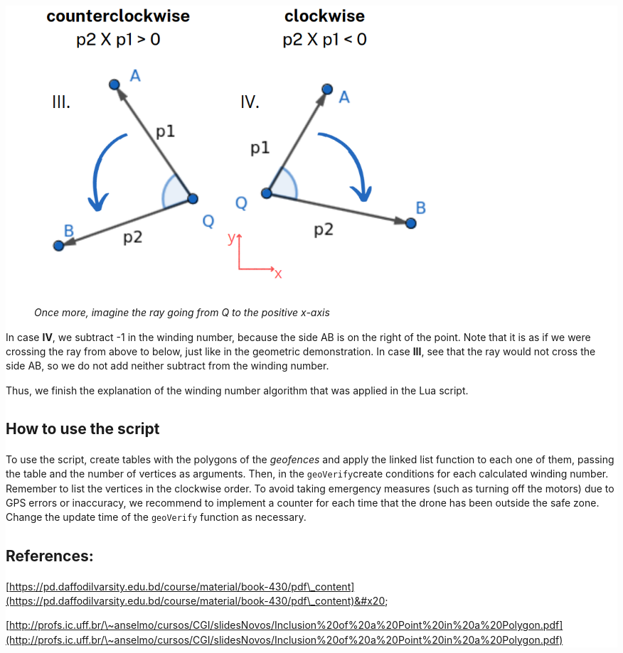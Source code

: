 <figure><img src="assets/Screenshot from 2023-10-25 13-53-47.png" alt="" width="557"><figcaption><p><em>Once more, imagine the ray going from Q to the positive x-axis</em></p></figcaption></figure>

In case **IV**, we subtract -1 in the winding number, because the side AB is on the right of the point. Note that it is as if we were crossing the ray from above to below, just like in the geometric demonstration. In case **III**, see that the ray would not cross the side AB, so we do not add neither subtract from the winding number.

Thus, we finish the explanation of the winding number algorithm that was applied in the Lua script.

## How to use the script

To use the script, create tables with the polygons of the _geofences_ and apply the linked list function to each one of them, passing the table and the number of vertices as arguments. Then, in the `geoVerify`create conditions for each calculated winding number. Remember to list the vertices in the clockwise order. To avoid taking emergency measures (such as turning off the motors) due to GPS errors or inaccuracy, we recommend to implement a counter for each time that the drone has been outside the safe zone. Change the update time of the `geoVerify` function as necessary.&#x20;

## References:

[https://pd.daffodilvarsity.edu.bd/course/material/book-430/pdf\_content](https://pd.daffodilvarsity.edu.bd/course/material/book-430/pdf\_content)&#x20;

[http://profs.ic.uff.br/\~anselmo/cursos/CGI/slidesNovos/Inclusion%20of%20a%20Point%20in%20a%20Polygon.pdf](http://profs.ic.uff.br/\~anselmo/cursos/CGI/slidesNovos/Inclusion%20of%20a%20Point%20in%20a%20Polygon.pdf)

